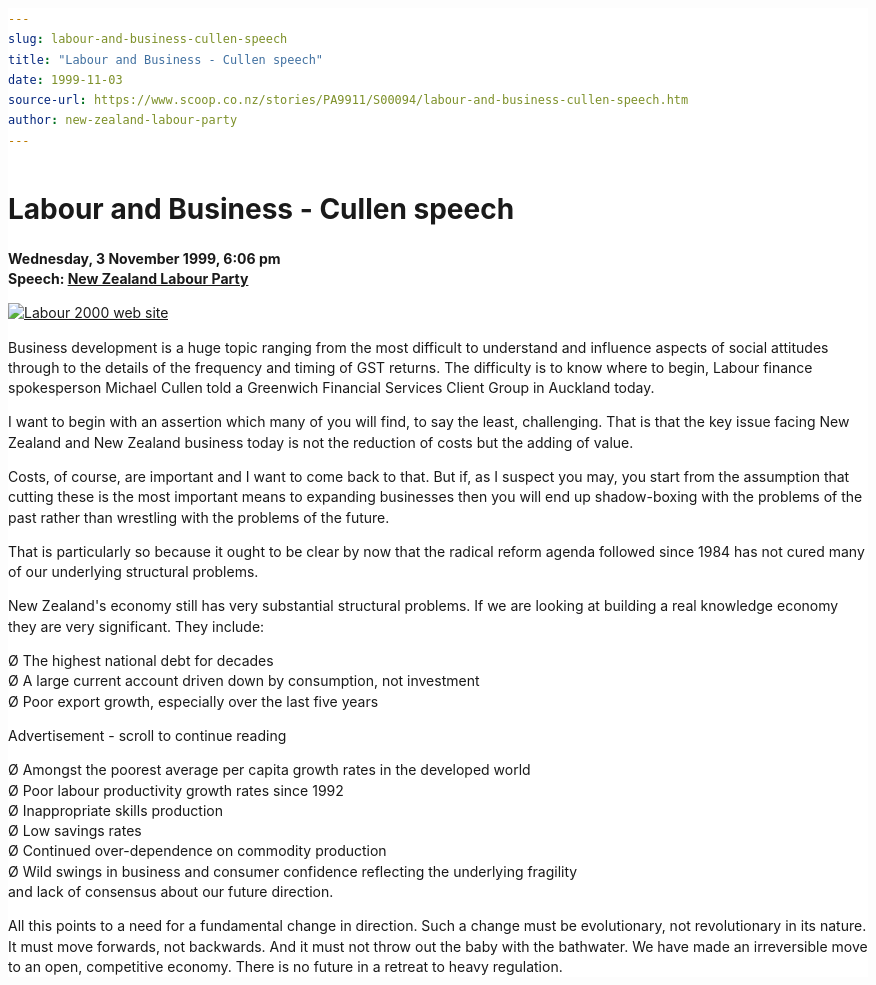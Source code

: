 ```yaml
---
slug: labour-and-business-cullen-speech
title: "Labour and Business - Cullen speech"
date: 1999-11-03
source-url: https://www.scoop.co.nz/stories/PA9911/S00094/labour-and-business-cullen-speech.htm
author: new-zealand-labour-party
---
```

Labour and Business - Cullen speech
===================================

**Wednesday, 3 November 1999, 6:06 pm**  
**Speech: [New Zealand Labour Party](https://info.scoop.co.nz/New_Zealand_Labour_Party)**

[![Labour
2000 web site](http://www.labour.org.nz/images/logomed.jpg)](http://www.labour.org.nz)

Business development is a huge topic ranging from the most difficult to understand and influence aspects of social attitudes through to the details of the frequency and timing of GST returns. The difficulty is to know where to begin, Labour finance spokesperson Michael Cullen told a Greenwich Financial Services Client Group in Auckland today.

I want to begin with an assertion which many of you will find, to say the least, challenging. That is that the key issue facing New Zealand and New Zealand business today is not the reduction of costs but the adding of value.

Costs, of course, are important and I want to come back to that. But if, as I suspect you may, you start from the assumption that cutting these is the most important means to expanding businesses then you will end up shadow-boxing with the problems of the past rather than wrestling with the problems of the future.

That is particularly so because it ought to be clear by now that the radical reform agenda followed since 1984 has not cured many of our underlying structural problems.

New Zealand's economy still has very substantial structural problems. If we are looking at building a real knowledge economy they are very significant. They include:

Ø The highest national debt for decades  
Ø A large current account driven down by consumption, not investment  
Ø Poor export growth, especially over the last five years

Advertisement - scroll to continue reading





Ø Amongst the poorest average per capita growth rates in the developed world  
Ø Poor labour productivity growth rates since 1992  
Ø Inappropriate skills production  
Ø Low savings rates  
Ø Continued over-dependence on commodity production  
Ø Wild swings in business and consumer confidence reflecting the underlying fragility  
and lack of consensus about our future direction.

All this points to a need for a fundamental change in direction. Such a change must be evolutionary, not revolutionary in its nature. It must move forwards, not backwards. And it must not throw out the baby with the bathwater. We have made an irreversible move to an open, competitive economy. There is no future in a retreat to heavy regulation.
